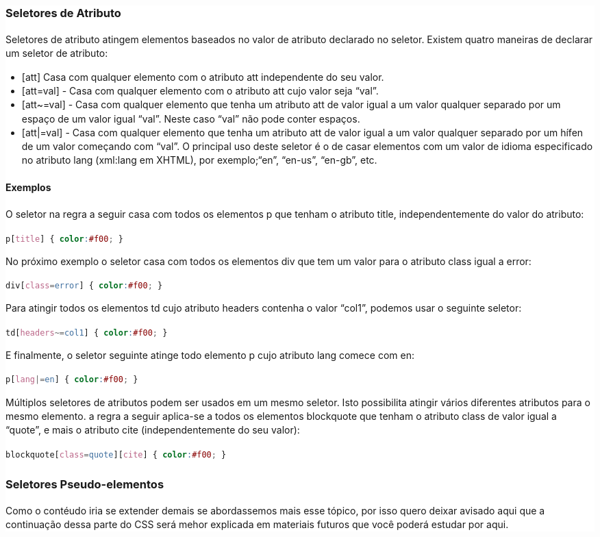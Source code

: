 ### Seletores de Atributo

Seletores de atributo atingem elementos baseados no valor de atributo declarado no seletor. Existem quatro maneiras de declarar um seletor de atributo:

  - [att] Casa com qualquer elemento com o atributo att independente do seu valor.
  - [att=val] - Casa com qualquer elemento com o atributo att cujo valor seja “val”.
  - [att~=val] - Casa com qualquer elemento que tenha um atributo att de valor igual a um valor qualquer separado por um espaço de um valor igual “val”. Neste caso “val” não pode conter espaços.
  - [att|=val] - Casa com qualquer elemento que tenha um atributo att de valor igual a um valor qualquer separado por um hífen de um valor começando com “val”. O principal uso deste seletor é o de casar elementos com um valor de idioma especificado no atributo lang (xml:lang em XHTML), por exemplo;“en”, “en-us”, “en-gb”, etc.

#### Exemplos
O seletor na regra a seguir casa com todos os elementos p que tenham o atributo title, independentemente do valor do atributo:

```css
p[title] { color:#f00; }
```

No próximo exemplo o seletor casa com todos os elementos div que tem um valor para o atributo class igual a error:

```css
div[class=error] { color:#f00; }
```

Para atingir todos os elementos td cujo atributo headers contenha o valor “col1”, podemos usar o seguinte seletor:

```css
td[headers~=col1] { color:#f00; }
```

E finalmente, o seletor seguinte atinge todo elemento p cujo atributo lang comece com en:

```css
p[lang|=en] { color:#f00; }
```

Múltiplos seletores de atributos podem ser usados em um mesmo seletor. Isto possibilita atingir vários diferentes atributos para o mesmo elemento. a regra a seguir aplica-se a todos os elementos blockquote que tenham o atributo class de valor igual a “quote”, e mais o atributo cite (independentemente do seu valor):

```css
blockquote[class=quote][cite] { color:#f00; }
```

### Seletores Pseudo-elementos

Como o contéudo iria se extender demais se abordassemos mais esse tópico, por isso quero deixar avisado aqui que a continuação dessa parte do CSS será mehor explicada em materiais futuros que você poderá estudar por aqui.




